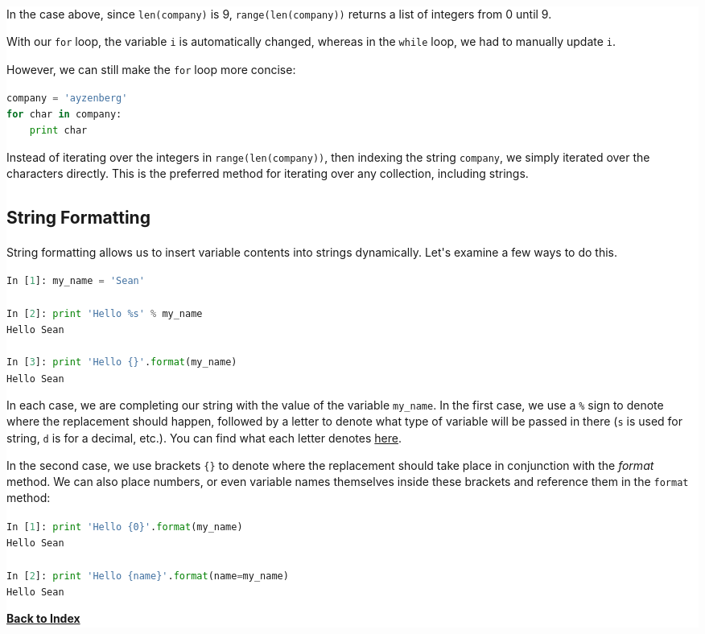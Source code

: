 In the case above, since `len(company)` is 9, `range(len(company))` returns a list of integers from 0 until 9.

With our `for` loop, the variable `i` is automatically changed, whereas in the `while` loop, we had to manually update `i`.

However, we can still make the `for` loop more concise:

```python
company = 'ayzenberg'
for char in company:
    print char
```

Instead of iterating over the integers in `range(len(company))`, then indexing the string `company`, we simply iterated over the characters directly. This is the preferred method for iterating over any collection, including strings.

## String Formatting 

String formatting allows us to insert variable contents into strings dynamically. Let's examine a few ways to do this.

```python
In [1]: my_name = 'Sean'

In [2]: print 'Hello %s' % my_name
Hello Sean

In [3]: print 'Hello {}'.format(my_name)
Hello Sean
```

In each case, we are completing our string with the value of the variable `my_name`. In the first case, we use a `%` sign to denote where the replacement should happen, followed by a letter to denote what type of variable will be passed in there (`s` is used for string, `d` is for a decimal, etc.). You can find what each letter denotes [here](https://docs.python.org/2/library/stdtypes.html#string-formatting). 

In the second case, we use brackets `{}` to denote where the replacement should take place in conjunction with the *format* method. We can also place numbers, or even variable names themselves inside these brackets and reference them in the `format` method:

```python
In [1]: print 'Hello {0}'.format(my_name)
Hello Sean 

In [2]: print 'Hello {name}'.format(name=my_name)
Hello Sean 
```

[**Back to Index**](README.md)
